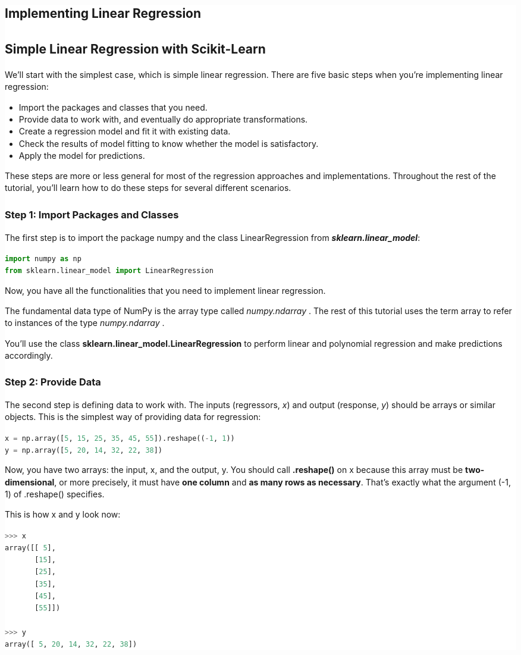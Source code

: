 ## Implementing Linear Regression

## Simple Linear Regression with Scikit-Learn

We’ll start with the simplest case, which is simple linear regression. There are five basic steps when you’re implementing linear regression:

- Import the packages and classes that you need.
- Provide data to work with, and eventually do appropriate transformations.
- Create a regression model and fit it with existing data.
- Check the results of model fitting to know whether the model is satisfactory.
- Apply the model for predictions.

These steps are more or less general for most of the regression approaches and implementations. Throughout the rest of the tutorial, you’ll learn how to do these steps for several different scenarios.

### Step 1: Import Packages and Classes

The first step is to import the package numpy and the class LinearRegression from _**sklearn.linear_model**_:

```python
import numpy as np
from sklearn.linear_model import LinearRegression
```

Now, you have all the functionalities that you need to implement linear regression.

The fundamental data type of NumPy is the array type called _numpy.ndarray_ . The rest of this tutorial uses the term array to refer to instances of the type _numpy.ndarray_ .

You’ll use the class **sklearn.linear_model.LinearRegression** to perform linear and polynomial regression and make predictions accordingly.

### Step 2: Provide Data

The second step is defining data to work with. The inputs (regressors, _x_) and output (response, _y_) should be arrays or similar objects. This is the simplest way of providing data for regression:

```python
x = np.array([5, 15, 25, 35, 45, 55]).reshape((-1, 1))
y = np.array([5, 20, 14, 32, 22, 38])
```

Now, you have two arrays: the input, x, and the output, y. You should call **.reshape()** on x because this array must be **two-dimensional**, or more precisely, it must have **one column** and **as many rows as necessary**. That’s exactly what the argument (-1, 1) of .reshape() specifies.

This is how x and y look now:

```python
>>> x
array([[ 5],
       [15],
       [25],
       [35],
       [45],
       [55]])

>>> y
array([ 5, 20, 14, 32, 22, 38])

```
